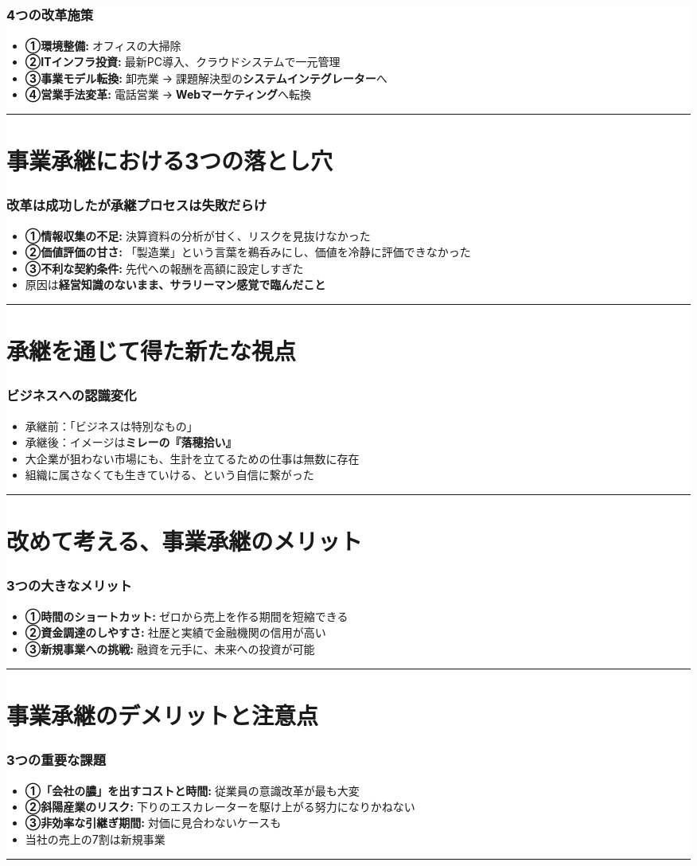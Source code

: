 ### 4つの改革施策
- **①環境整備:** オフィスの大掃除
- **②ITインフラ投資:** 最新PC導入、クラウドシステムで一元管理
- **③事業モデル転換:** 卸売業 → 課題解決型の**システムインテグレーター**へ
- **④営業手法変革:** 電話営業 → **Webマーケティング**へ転換

---

# 事業承継における3つの落とし穴

### 改革は成功したが承継プロセスは失敗だらけ
- **①情報収集の不足:** 決算資料の分析が甘く、リスクを見抜けなかった
- **②価値評価の甘さ:** 「製造業」という言葉を鵜呑みにし、価値を冷静に評価できなかった
- **③不利な契約条件:** 先代への報酬を高額に設定しすぎた
- 原因は**経営知識のないまま、サラリーマン感覚で臨んだこと**

---

# 承継を通じて得た新たな視点

### ビジネスへの認識変化
- 承継前：「ビジネスは特別なもの」
- 承継後：イメージは**ミレーの『落穂拾い』**
- 大企業が狙わない市場にも、生計を立てるための仕事は無数に存在
- 組織に属さなくても生きていける、という自信に繋がった

---

# 改めて考える、事業承継のメリット

### 3つの大きなメリット
- **①時間のショートカット:** ゼロから売上を作る期間を短縮できる
- **②資金調達のしやすさ:** 社歴と実績で金融機関の信用が高い
- **③新規事業への挑戦:** 融資を元手に、未来への投資が可能

---

# 事業承継のデメリットと注意点

### 3つの重要な課題
- **①「会社の膿」を出すコストと時間:** 従業員の意識改革が最も大変
- **②斜陽産業のリスク:** 下りのエスカレーターを駆け上がる努力になりかねない
- **③非効率な引継ぎ期間:** 対価に見合わないケースも
- 当社の売上の7割は新規事業

---
